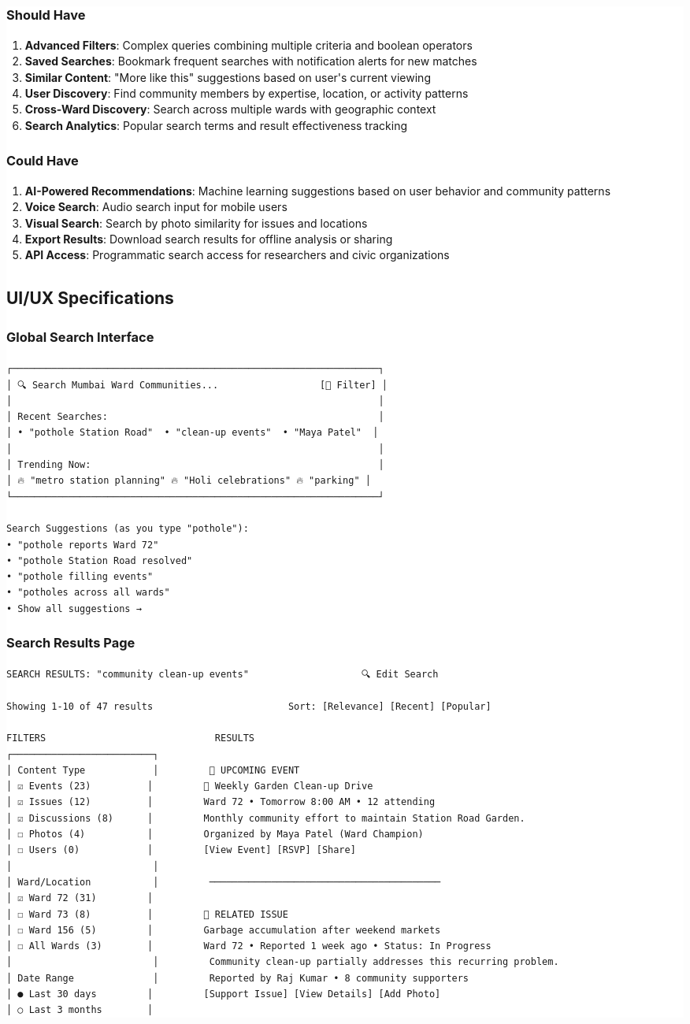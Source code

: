 ### Should Have
1. **Advanced Filters**: Complex queries combining multiple criteria and boolean operators
2. **Saved Searches**: Bookmark frequent searches with notification alerts for new matches
3. **Similar Content**: "More like this" suggestions based on user's current viewing
4. **User Discovery**: Find community members by expertise, location, or activity patterns
5. **Cross-Ward Discovery**: Search across multiple wards with geographic context
6. **Search Analytics**: Popular search terms and result effectiveness tracking

### Could Have
1. **AI-Powered Recommendations**: Machine learning suggestions based on user behavior and community patterns
2. **Voice Search**: Audio search input for mobile users
3. **Visual Search**: Search by photo similarity for issues and locations
4. **Export Results**: Download search results for offline analysis or sharing
5. **API Access**: Programmatic search access for researchers and civic organizations

## UI/UX Specifications

### Global Search Interface
```
┌─────────────────────────────────────────────────────────────────┐
│ 🔍 Search Mumbai Ward Communities...                  [🎯 Filter] │
│                                                                 │
│ Recent Searches:                                                │
│ • "pothole Station Road"  • "clean-up events"  • "Maya Patel"  │
│                                                                 │
│ Trending Now:                                                   │
│ 🔥 "metro station planning" 🔥 "Holi celebrations" 🔥 "parking" │
└─────────────────────────────────────────────────────────────────┘

Search Suggestions (as you type "pothole"):
• "pothole reports Ward 72"
• "pothole Station Road resolved"
• "pothole filling events"
• "potholes across all wards"
• Show all suggestions →
```

### Search Results Page
```
SEARCH RESULTS: "community clean-up events"                    🔍 Edit Search

Showing 1-10 of 47 results                        Sort: [Relevance] [Recent] [Popular]

FILTERS                              RESULTS
┌─────────────────────────┐
│ Content Type            │         📅 UPCOMING EVENT
│ ☑️ Events (23)          │         🧹 Weekly Garden Clean-up Drive
│ ☑️ Issues (12)          │         Ward 72 • Tomorrow 8:00 AM • 12 attending
│ ☑️ Discussions (8)      │         Monthly community effort to maintain Station Road Garden.
│ ☐ Photos (4)           │         Organized by Maya Patel (Ward Champion)
│ ☐ Users (0)            │         [View Event] [RSVP] [Share]
│                         │
│ Ward/Location           │         ─────────────────────────────────────────
│ ☑️ Ward 72 (31)         │
│ ☐ Ward 73 (8)          │         🚨 RELATED ISSUE
│ ☐ Ward 156 (5)         │         Garbage accumulation after weekend markets
│ ☐ All Wards (3)        │         Ward 72 • Reported 1 week ago • Status: In Progress
│                         │         Community clean-up partially addresses this recurring problem.
│ Date Range              │         Reported by Raj Kumar • 8 community supporters
│ ● Last 30 days         │         [Support Issue] [View Details] [Add Photo]
│ ○ Last 3 months        │
```